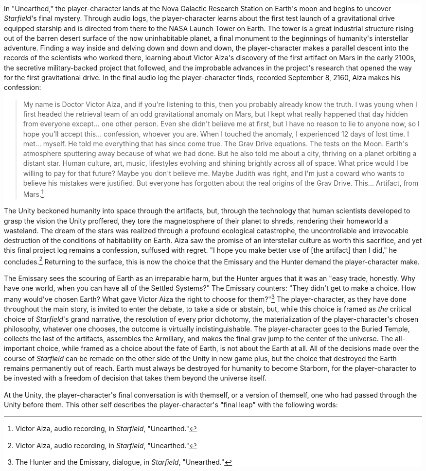 [^102]: The Emissary, dialogue, in *Starfield*, "In Their Footsteps."
[^103]: The Emissary, dialogue, in *Starfield*, "In Their Footsteps."

In "Unearthed," the player-character lands at the Nova Galactic Research Station on Earth's moon and begins to uncover *Starfield*'s final mystery. Through audio logs, the player-character learns about the first test launch of a gravitational drive equipped starship and is directed from there to the NASA Launch Tower on Earth. The tower is a great industrial structure rising out of the barren desert surface of the now uninhabitable planet, a final monument to the beginnings of humanity's interstellar adventure. Finding a way inside and delving down and down and down, the player-character makes a parallel descent into the records of the scientists who worked there, learning about Victor Aiza's discovery of the first artifact on Mars in the early 2100s, the secretive military-backed project that followed, and the improbable advances in the project's research that opened the way for the first gravitational drive. In the final audio log the player-character finds, recorded September 8, 2160, Aiza makes his confession:

> My name is Doctor Victor Aiza, and if you're listening to this, then you probably already know the truth. I was young when I first headed the retrieval team of an odd gravitational anomaly on Mars, but I kept what really happened that day hidden from everyone except... one other person. Even she didn't believe me at first, but I have no reason to lie to anyone now, so I hope you'll accept this... confession, whoever you are. When I touched the anomaly, I experienced 12 days of lost time. I met... myself. He told me everything that has since come true. The Grav Drive equations. The tests on the Moon. Earth's atmosphere sputtering away because of what we had done. But he also told me about a city, thriving on a planet orbiting a distant star. Human culture, art, music, lifestyles evolving and shining brightly across all of space. What price would I be willing to pay for that future? Maybe you don't believe me. Maybe Judith was right, and I'm just a coward who wants to believe his mistakes were justified. But everyone has forgotten about the real origins of the Grav Drive. This... Artifact, from Mars.[^104]

The Unity beckoned humanity into space through the artifacts, but, through the technology that human scientists developed to grasp the vision the Unity proffered, they tore the magnetosphere of their planet to shreds, rendering their homeworld a wasteland. The dream of the stars was realized through a profound ecological catastrophe, the uncontrollable and irrevocable destruction of the conditions of habitability on Earth. Aiza saw the promise of an interstellar culture as worth this sacrifice, and yet this final project log remains a confession, suffused with regret. "I hope you make better use of [the artifact] than I did," he concludes.[^105] Returning to the surface, this is now the choice that the Emissary and the Hunter demand the player-character make.

[^104]: Victor Aiza, audio recording, in *Starfield*, "Unearthed."
[^105]: Victor Aiza, audio recording, in *Starfield*, "Unearthed."

The Emissary sees the scouring of Earth as an irreparable harm, but the Hunter argues that it was an "easy trade, honestly. Why have one world, when you can have all of the Settled Systems?" The Emissary counters: "They didn't get to make a choice. How many would've chosen Earth? What gave Victor Aiza the right to choose for them?"[^106] The player-character, as they have done throughout the main story, is invited to enter the debate, to take a side or abstain, but, while this choice is framed as *the* critical choice of *Starfield*'s grand narrative, the resolution of every prior dichotomy, the materialization of the player-character's chosen philosophy, whatever one chooses, the outcome is virtually indistinguishable. The player-character goes to the Buried Temple, collects the last of the artifacts, assembles the Armillary, and makes the final grav jump to the center of the universe. The all-important choice, while framed as a choice about the fate of Earth, is not about the Earth at all. All of the decisions made over the course of *Starfield* can be remade on the other side of the Unity in new game plus, but the choice that destroyed the Earth remains permanently out of reach. Earth must always be destroyed for humanity to become Starborn, for the player-character to be invested with a freedom of decision that takes them beyond the universe itself.

[^106]: The Hunter and the Emissary, dialogue, in *Starfield*, "Unearthed."

At the Unity, the player-character's final conversation is with themself, or a version of themself, one who had passed through the Unity before them. This other self describes the player-character's "final leap" with the following words:


[^1]: Emil L. Hammar, Carolyn Jong, and Joachim Despland-Lichtert, "Time to Stop Playing: No Game Studies on a Dead Planet," *Eludamos: Journal for Computer Game Culture* 14, no. 1 (2023): 31-53. <https://doi.org/10.7557/23.7109>.
[^2]: Hammar, Jong, and Despland-Lichtert, "Time to Stop Playing," 31.
[^3]: Hammar, Jong, and Despland-Lichtert, "Time to Stop Playing," 31.
[^4]: Hammar, Jong, and Despland-Lichtert, "Time to Stop Playing," 33, 34, 36.
[^5]: Hammar, Jong, and Despland-Lichtert, "Time to Stop Playing," 45.
[^6]: Benjamin J. Abraham, *Digital Games After Climate Change* (Cham, Switzerland: Palgrave Macmillan, 2022).
[^7]: Abraham, *Digital Games After Climate Change*, 240-245, 239, 237.
[^8]: Abraham, *Digital Games After Climate Change*, 55, 48
[^9]: Jacques Rancière, *Aisthesis: Scenes from the Aesthetic Regime of Art*, 2011, trans. Zakir Paul (London, UK: Verso, 2019), x.
[^10]: Rancière, *Aisthesis*, x.
[^11]: Abraham, *Digital Games After Climate Change*, 45.
[^12]: Rancière, *Aisthesis*, x.
[^13]: Rancière, *Aisthesis*, xvi.
[^14]: This is a simple repetition of the Marxist dogma of the reciprocity of base and superstructure, but one all too easily forgotten. See Karl Marx, "Preface (to *A Contribution to the Critique of Political Economy*)," 1859, in *Early Writings*, 424-428 (London, UK: Penguin, 1992). On the "recuperat[ion] [of] all anomalies or resistances" by capital, with special focus on games, see Patrick Jagoda, "Gamification," in *Experimental Games*, 41-72 (Chicago, IL: University of Chicago Press, 2020).
[^15]: Abraham, *Digital Games After Climate Change*, 45.
[^16]: Abraham, *Digital Games After Climate Change*, 45.
[^17]: Abraham, *Digital Games After Climate Change*, 81, 80.
[^18]: Abraham, *Digital Games After Climate Change*, 80-81
[^19]: Abraham, *Digital Games After Climate Change*, 80.
[^20]: Todd Howard, *Starfield* (Windows, Xbox Series X/S: Bethesda Game Studios, 2023).
[^21]: Jacques Rancière, *The Politics of Aesthetics*, 2013, trans. Gabriel Rockhill (London, UK: Bloomsbury, 2013), 7.
[^22]: Abraham, *Digital Games After Climate Change*, 3.
[^23]: Abraham, *Digital Games After Climate Change*, 53.
[^24]: Abraham, *Digital Games After Climate Change*, 57.
[^25]: Jane McGonigal, *Reality is Broken: Why Games Makes Us Better and How They Can Change the World* (New York, NY: Penguin Books, 2011), cited in Abraham, *Digital Games After Climate Change*, 28. Abraham is critical of McGonigal's project, which is "largely a self-disciplinary, or self-help project," a "brain hack approach to solutions [that] is immediately inadequate when applied to anything more complex than simple chores."
[^26]: Marigo Raftopoulos, "Has Gamification Failed, or Failed to Evolve? Lessons From the Frontline in Information Systems Applications," GameFIN Conference 2020, Levi, Finland, April 1-3, 2020, <https://ceur-ws.org/Vol-2637/paper3.pdf>, cited in Abraham, *Digital Games After Climate Change*, 36.
[^27]: Alenda Y. Chang, *Playing Nature: Ecology in Video Games* (Minneapolis, MN: University of Minnesota Press, 2019), cited in Abraham, *Digital Games After Climate Change*, 38.
[^28]: Ian Bogost, *Persuasive Games: The Expressive Power of Videogames* (Cambridge, MA: MIT Press, 2007), cited in Abraham, *Digital Games After Climate Change*, 43. As with McGonigal, Abraham is also critical of Bogost's project, which "treats ideology more like an engineering problem to be overcome than something involving unpredictable and irreducible human complexity."
[^29]: Abraham, *Digital Games After Climate Change*, 51, 53. Here Abraham cites Rancière's *The Ignorant Schoolmaster: Five Lessons in Intellectual Emancipation*, 1987, trans. Kristin Ross (Stanford, CA: Stanford University Press, 1991), as well as Gerald Farca's "The Emancipated Player," *Proceedings of 1st International Joint Conference of DiGRA and FDG* (2016), <https://dl.digra.org/index.php/dl/article/view/762>, in order to make the argument that the "emancipated player" ought to focus on "something much bigger in scope than changing the world through games," that the emancipated player ought to focus on changing "the world itself" (Abraham, 55). But the specific potency of *emancipation* as a concept throughout Rancière's work is precisely that which is found in the *enjoyment* of art, in the "workers' reveries" that supposedly stand in the way of "real social development" (Rancière, *Aisthesis*, xvi). I continue to quibble with Abraham on the matter of aesthetics because artworks, especially so conceived by the "aesthetic regime" of modernity, have the potential to "create ruptures" in the sensible fabric of everyday existence by "condensing features of regimes of perception and thought that precede them, and are formed elsewhere" (Rancière, xii). Artworks *work* with perception and transform it, teaching us *through* perception how to see in new ways. Through this experience of seeing anew, we encounter the "paradoxical link[] between the aesthetic paradigm and political community"---that the very emancipatory art that illuminates the path to social revolution simultaneously "does not allow any strategy to lay claim to it" (Rancière, xiv, xvi). Emancipatory art *makes no guarantees*, and this is precisely what makes it emancipatory. Emancipation is the ends of social revolution, and emancipatory rupture is the means, but this "movement" of emancipation "does not want anything" other than its own unclaimable realization (Rancière, xvi). We must continue to do criticism, to talk about works of art, to allow our vision to be transformed, while acknowledging the fact of *risk* and the possibility of *failure*, that the process of emancipation is always a *wager*. This is why our work requires *both* seriousness *and* gusto.
[^30]: "Discipline" as a concept is of course most associated with the work of Michel Foucault, but here I channel Foucault through the invaluable commentary of Cameron Kunzelman and Michael Lutz on their podcast *Game Studies Study Buddies*, on which the subject of discipline and games is a frequent topic of conversation. Perhaps as a best example, see episode 43 on Natasha Dow Schüll’s *Addiction By Design*, January 31, 2022, <http://rangedtouch.com/2022/01/31/43-schull-addiction-by-design/>. For Schüll, see *Addiction By Design: Machine Gambling in Las Vegas* (Princeton, NJ: Princeton University Press, 2012). Schüll's theorization of the "machine zone" is the key concept to deploy here, derived from the subconsciously coercive functions of gambling machines.
[^31]: Rancière, *Aisthesis*, xi.
[^32]: Rancière, *Aisthesis*, x.
[^33]: Rancière, *Aisthesis*, xi.
[^34]: Rancière, *Aisthesis*, xi.
[^35]: Nicolas Bourriaud, *The Exform*, 2015, trans. Erik Butler (London, UK: Verso Books, 2016).
[^36]: Bourriaud, *The Exform*, viii.
[^37]: Bourriaud, *The Exform*, viii.
[^38]: Bourriaud, *The Exform*, viii-ix.
[^39]: Bourriaud, *The Exform*, viii, ix, viii-ix.
[^40]: Bourriaud, *The Exform*, x.
[^41]: Bourriaud, *The Exform*, x.
[^42]: Bourriaud, *The Exform*, x.
[^43]: Bourriaud, *The Exform*, x, xi.
[^44]: Jacques Rancière, *The Politics of Aesthetics: The Distribution of the Sensible*, 2000, trans. Gabriel Rockhill (London, UK: Bloomsbury, 2013).
[^45]: Rancière, *The Politics of Aesthetics*, 7-8.
[^46]: Rancière, *The Politics of Aesthetics*, 8.
[^47]: Rancière, *The Politics of Aesthetics*, 8.
[^48]: Rancière, *The Politics of Aesthetics*, 4, 8.
[^49]: Rancière, *The Politics of Aesthetics*, 9, 8.
[^50]: Jussi Parikka, *A Geology of Media* (Minneapolis, MN: University of Minnesota Press, 2015), viii.
[^51]: Parikka, *A Geology of Media*, ix.
[^52]: Parikka, *A Geology of Media*, viii, x.
[^53]: Parikka, *A Geology of Media*, 1, 2, 3.
[^54]: Parikka, *A Geology of Media*, 4, 5, 13. *Medianatures*, Parikka notes, is a "variation on Donna Haraway's famous and influential concept of naturecultures."
[^55]: Parikka, *A Geology of Media*, 22.
[^56]: Parikka, *A Geology of Media*, 2.
[^57]: Parikka, *A Geology of Media*, 3, 15.
[^58]: Parikka, *A Geology of Media*, 18, 20, 160 (footnote 57).
[^59]: David Graeber, *The Utopia of Rules: On Technology, Stupidity, and the Secret Joys of Bureaucracy* (Brooklyn, NY: Melville House, 2015), 5.
[^60]: Graeber, *The Utopia of Rules*, 13.
[^61]: Graeber, *The Utopia of Rules*, 17, 18.
[^62]: Graeber, *The Utopia of Rules*, 20.
[^63]: Graeber, *The Utopia of Rules*, 20, 21.
[^64]: Bourriaud, *The Exform*, vii.
[^65]: Kody Cava, "Video Game Execs Are Ruining Video Games," *Jacobin*, May 16, 2025, <https://jacobin.com/2024/05/video-games-union-zenimax-exploitation>.
[^66]: Graeber, *The Utopia of Rules*, 24, 26.
[^67]: Graeber, *The Utopia of Rules*, 29.
[^68]: Graeber, *The Utopia of Rules*, 29.
[^69]: Graeber, *The Utopia of Rules*, 42.
[^77]: Throughout my writings, I have emphasized the phenomenological foundation of vision in *touch*, in the *grasp*. For the theoretical underpinnings of this argument, see Maurice Merleau-Ponty, *Phenomenology of Perception*, 1945, trans. Donald A. Landes (London, UK: Routledge, 2012), 7, and throughout: "The visible is what we grasp *with* our eyes; the sensible is what we grasp *through* our senses."
[^78]: "Among the Grav Jumps," in-game text, in *Starfield*.
[^79]: Heller, dialogue, in *Starfield*, "One Small Step."
[^80]: Barrett, dialogue, in *Starfield*, "One Small Step."
[^81]: Barrett, dialogue, in *Starfield*, "One Small Step."
[^82]: Noel and Matteo, dialogue, in *Starfield*, "One Small Step."
[^83]: Sarah Morgan, dialogue, in *Starfield*, "One Small Step."
[^84]: Sarah, dialogue, in *Starfield*, "The Old Neighborhood."
[^85]: Lin, dialogue, in *Starfield*, "One Small Step."
[^86]: Matteo and Noel, dialogue, in *Starfield*, "Into the Unknown."
[^87]: Helix, dialogue, in *Starfield*, "All That Money Can Buy."
[^88]: Helix, dialogue, in *Starfield*, "All That Money Can Buy."
[^89]: Walter Stroud, dialogue, in *Starfield*, "Starborn."
[^90]: Barrett and Matteo, dialogue, in *Starfield*, "Starborn."
[^91]: Barrett, dialogue, in *Starfield*, "No Sudden Moves."
[^92]: The four potential deaths are also the four romanceable characters: Sarah Morgan, Barrett, Sam Coe, and Andreja.
[^93]: The Hunter, dialogue, in *Starfield*, "High Price to Pay."
[^94]: Matteo, dialogue, in *Starfield*, "High Price to Pay."
[^95]: Keeper Aquilus, dialogue, in *Starfield*, "Unity."
[^96]: Keeper Aquilus, dialogue, in *Starfield*, "Unity."
[^97]: Keeper Aquilus, dialogue, in *Starfield*, "Unity."
[^98]: Keeper Aquilus, dialogue, in *Starfield*, "Unity."
[^99]: Singh and Mir'za, dialogue, in *Starfield*, "Unity."
[^100]: Keeper Aquilus, dialogue, in *Starfield*, "Unity."
[^101]: Pilgrim's Writing 5 and Pilgrim's Final Writing, in-game text, in *Starfield*, "Unity."
[^107]: The Unity, dialogue, in *Starfield*, "One Giant Leap."
